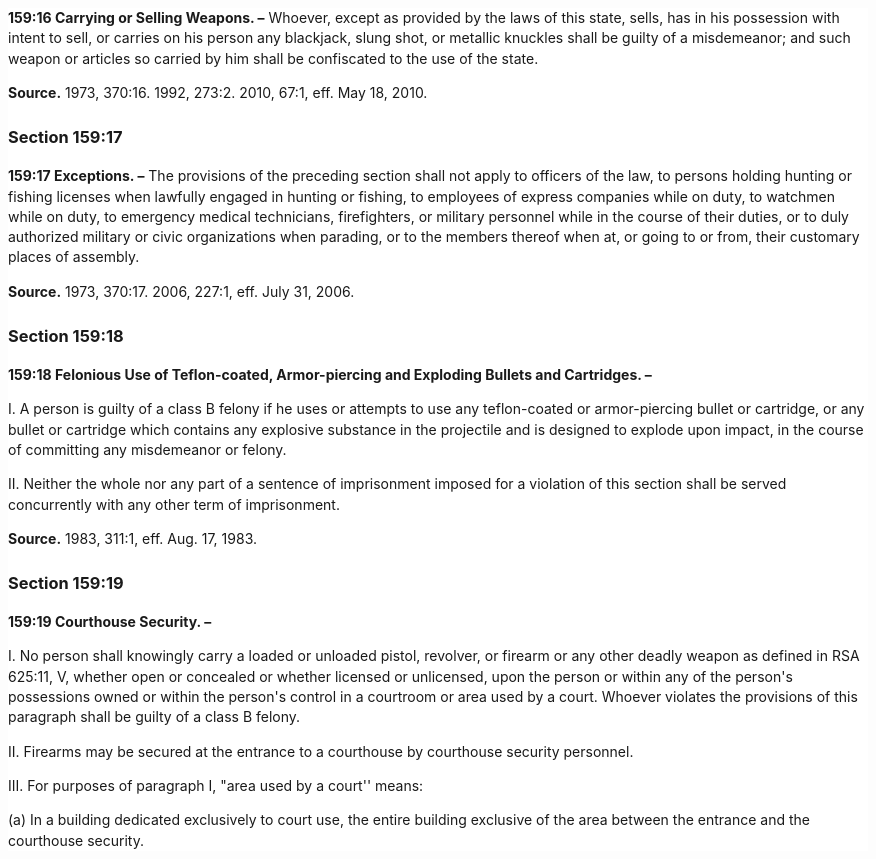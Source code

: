  **159:16 Carrying or Selling Weapons. –** Whoever, except as
provided by the laws of this state, sells, has in his possession with
intent to sell, or carries on his person any blackjack, slung shot, or
metallic knuckles shall be guilty of a misdemeanor; and such weapon or
articles so carried by him shall be confiscated to the use of the state.

**Source.** 1973, 370:16. 1992, 273:2. 2010, 67:1, eff. May 18, 2010.

### Section 159:17

 **159:17 Exceptions. –** The provisions of the preceding section
shall not apply to officers of the law, to persons holding hunting or
fishing licenses when lawfully engaged in hunting or fishing, to
employees of express companies while on duty, to watchmen while on duty,
to emergency medical technicians, firefighters, or military personnel
while in the course of their duties, or to duly authorized military or
civic organizations when parading, or to the members thereof when at, or
going to or from, their customary places of assembly.

**Source.** 1973, 370:17. 2006, 227:1, eff. July 31, 2006.

### Section 159:18

 **159:18 Felonious Use of Teflon-coated, Armor-piercing and
Exploding Bullets and Cartridges. –**
                                             
 I. A person is guilty of a class B felony if he uses or attempts to
use any teflon-coated or armor-piercing bullet or cartridge, or any
bullet or cartridge which contains any explosive substance in the
projectile and is designed to explode upon impact, in the course of
committing any misdemeanor or felony.
                                             
 II. Neither the whole nor any part of a sentence of imprisonment
imposed for a violation of this section shall be served concurrently
with any other term of imprisonment.

**Source.** 1983, 311:1, eff. Aug. 17, 1983.

### Section 159:19

 **159:19 Courthouse Security. –**
                                             
 I. No person shall knowingly carry a loaded or unloaded pistol,
revolver, or firearm or any other deadly weapon as defined in RSA
625:11, V, whether open or concealed or whether licensed or unlicensed,
upon the person or within any of the person's possessions owned or
within the person's control in a courtroom or area used by a court.
Whoever violates the provisions of this paragraph shall be guilty of a
class B felony.
                                             
 II. Firearms may be secured at the entrance to a courthouse by
courthouse security personnel.
                                             
 III. For purposes of paragraph I, "area used by a court'' means:
                                             
 (a) In a building dedicated exclusively to court use, the entire
building exclusive of the area between the entrance and the courthouse
security.
                                             